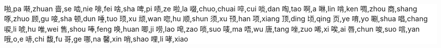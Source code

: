 啪,pa
啭,zhuan
啬,se
啮,nie
啡,fei
啥,sha
啤,pi
啧,ze
啦,la
啜,chuo,chuai
啐,cui
啖,dan
啕,tao
啊,a
啉,lin
啃,ken
啁,zhou
商,shang
啄,zhuo
顾,gu
唼,sha
顿,dun
唾,tuo
顼,xu
顽,wan
唿,hu
顺,shun
须,xu
顸,han
项,xiang
顶,ding
顷,qing
页,ye
唷,yo
唰,shua
唱,chang
唳,li
唬,hu
唯,wei
售,shou
唪,feng
唤,huan
唧,ji
唠,lao
唣,zao
唢,suo
唛,ma
唔,wu
唐,tang
唑,zuo
唏,xi
唉,ai
唇,chun
唆,suo
唁,yan
哦,o,e
哧,chi
馥,fu
哥,ge
哪,na
馨,xin
哨,shao
哩,li
哮,xiao